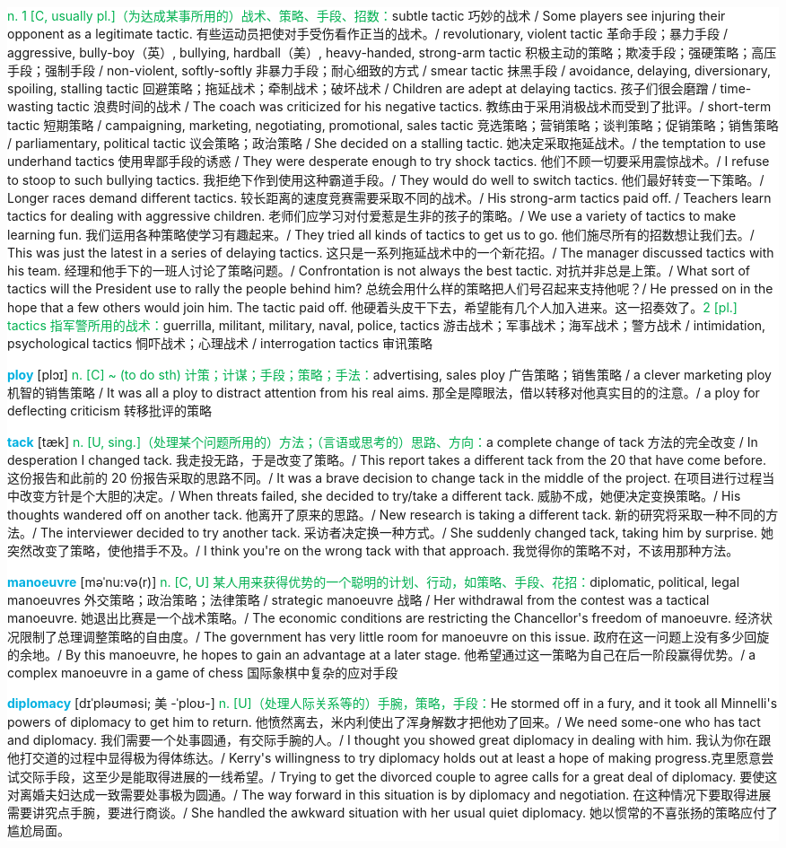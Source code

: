 <font color="#00b050">n. 1 [C, usually pl.]（为达成某事所用的）战术、策略、手段、招数：</font>subtle tactic 巧妙的战术 / Some players see injuring their opponent as a legitimate tactic. 有些运动员把使对手受伤看作正当的战术。/ revolutionary, violent tactic 革命手段；暴力手段 / aggressive, bully-boy（英）, bullying, hardball（美）, heavy-handed, strong-arm tactic 积极主动的策略；欺凌手段；强硬策略；高压手段；强制手段 / non-violent, softly-softly 非暴力手段；耐心细致的方式 / smear tactic 抹黑手段 / avoidance, delaying, diversionary, spoiling, stalling tactic 回避策略；拖延战术；牵制战术；破坏战术 / Children are adept at delaying tactics. 孩子们很会磨蹭 / time-wasting tactic 浪费时间的战术 / The coach was criticized for his negative tactics. 教练由于采用消极战术而受到了批评。/ short-term tactic 短期策略 / campaigning, marketing, negotiating, promotional, sales tactic 竞选策略；营销策略；谈判策略；促销策略；销售策略 / parliamentary, political tactic 议会策略；政治策略 / She decided on a stalling tactic. 她决定采取拖延战术。/ the temptation to use underhand tactics 使用卑鄙手段的诱惑 / They were desperate enough to try shock tactics. 他们不顾一切要采用震惊战术。/ I refuse to stoop to such bullying tactics. 我拒绝下作到使用这种霸道手段。/ They would do well to switch tactics. 他们最好转变一下策略。/ Longer races demand different tactics. 较长距离的速度竞赛需要采取不同的战术。/ His strong-arm tactics paid off. / Teachers learn tactics for dealing with aggressive children. 老师们应学习对付爱惹是生非的孩子的策略。/ We use a variety of tactics to make learning fun. 我们运用各种策略使学习有趣起来。/ They tried all kinds of tactics to get us to go. 他们施尽所有的招数想让我们去。/ This was just the latest in a series of delaying tactics. 这只是一系列拖延战术中的一个新花招。/ The manager discussed tactics with his team. 经理和他手下的一班人讨论了策略问题。/ Confrontation is not always the best tactic. 对抗并非总是上策。/ What sort of tactics will the President use to rally the people behind him? 总统会用什么样的策略把人们号召起来支持他呢？/ He pressed on in the hope that a few others would join him. The tactic paid off. 他硬着头皮干下去，希望能有几个人加入进来。这一招奏效了。<font color="#00b050">2 [pl.] tactics 指军警所用的战术：</font>guerrilla, militant, military, naval, police, tactics 游击战术；军事战术；海军战术；警方战术 / intimidation, psychological tactics 恫吓战术；心理战术 / interrogation tactics 审讯策略
                   
<font color="sky blue">**ploy**</font> [plɔɪ]
<font color="#00b050">n. [C] ~ (to do sth) 计策；计谋；手段；策略；手法：</font>advertising, sales ploy 广告策略；销售策略 / a clever marketing ploy 机智的销售策略 / It was all a ploy to distract attention from his real aims. 那全是障眼法，借以转移对他真实目的的注意。/ a ploy for deflecting criticism 转移批评的策略

<font color="sky blue">**tack**</font> [tæk]
<font color="#00b050">n. [U, sing.]（处理某个问题所用的）方法；（言语或思考的）思路、方向：</font>a complete change of tack 方法的完全改变 / In desperation I changed tack. 我走投无路，于是改变了策略。/ This report takes a different tack from the 20 that have come before. 这份报告和此前的 20 份报告采取的思路不同。/ It was a brave decision to change tack in the middle of the project. 在项目进行过程当中改变方针是个大胆的决定。/ When threats failed, she decided to try/take a different tack. 威胁不成，她便决定变换策略。/ His thoughts wandered off on another tack. 他离开了原来的思路。/ New research is taking a different tack. 新的研究将采取一种不同的方法。/ The interviewer decided to try another tack. 采访者决定换一种方式。/ She suddenly changed tack, taking him by surprise. 她突然改变了策略，使他措手不及。/ I think you're on the wrong tack with that approach. 我觉得你的策略不对，不该用那种方法。

<font color="sky blue">**manoeuvre**</font> [məˈnu:və(r)]
<font color="#00b050">n. [C, U] 某人用来获得优势的一个聪明的计划、行动，如策略、手段、花招：</font>diplomatic, political, legal manoeuvres 外交策略；政治策略；法律策略 / strategic manoeuvre 战略 / Her withdrawal from the contest was a tactical manoeuvre. 她退出比赛是一个战术策略。/ The economic conditions are restricting the Chancellor's freedom of manoeuvre. 经济状况限制了总理调整策略的自由度。/ The government has very little room for manoeuvre on this issue. 政府在这一问题上没有多少回旋的余地。/ By this manoeuvre, he hopes to gain an advantage at a later stage. 他希望通过这一策略为自己在后一阶段赢得优势。/ a complex manoeuvre in a game of chess 国际象棋中复杂的应对手段
           
<font color="sky blue">**diplomacy**</font> [dɪˈpləʊməsi; 美 -ˈploʊ-]
<font color="#00b050">n. [U]（处理人际关系等的）手腕，策略，手段：</font>He stormed off in a fury, and it took all Minnelli's powers of diplomacy to get him to return. 他愤然离去，米内利使出了浑身解数才把他劝了回来。/ We need some-one who has tact and diplomacy. 我们需要一个处事圆通，有交际手腕的人。/ I thought you showed great diplomacy in dealing with him. 我认为你在跟他打交道的过程中显得极为得体练达。/ Kerry's willingness to try diplomacy holds out at least a hope of making progress.克里愿意尝试交际手段，这至少是能取得进展的一线希望。/ Trying to get the divorced couple to agree calls for a great deal of diplomacy. 要使这对离婚夫妇达成一致需要处事极为圆通。/ The way forward in this situation is by diplomacy and negotiation. 在这种情况下要取得进展需要讲究点手腕，要进行商谈。/ She handled the awkward situation with her usual quiet diplomacy. 她以惯常的不喜张扬的策略应付了尴尬局面。
            